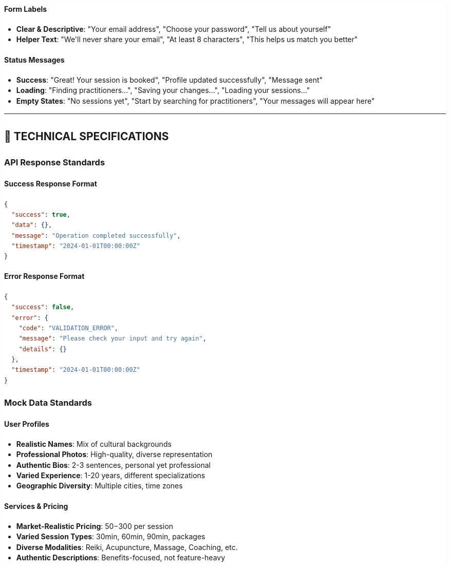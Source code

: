#### **Form Labels**
- **Clear & Descriptive**: "Your email address", "Choose your password", "Tell us about yourself"
- **Helper Text**: "We'll never share your email", "At least 8 characters", "This helps us match you better"

#### **Status Messages**
- **Success**: "Great! Your session is booked", "Profile updated successfully", "Message sent"
- **Loading**: "Finding practitioners...", "Saving your changes...", "Loading your sessions..."
- **Empty States**: "No sessions yet", "Start by searching for practitioners", "Your messages will appear here"

---

## 🔧 **TECHNICAL SPECIFICATIONS**

### **API Response Standards**

#### **Success Response Format**
```json
{
  "success": true,
  "data": {},
  "message": "Operation completed successfully",
  "timestamp": "2024-01-01T00:00:00Z"
}
```

#### **Error Response Format**
```json
{
  "success": false,
  "error": {
    "code": "VALIDATION_ERROR",
    "message": "Please check your input and try again",
    "details": {}
  },
  "timestamp": "2024-01-01T00:00:00Z"
}
```

### **Mock Data Standards**

#### **User Profiles**
- **Realistic Names**: Mix of cultural backgrounds
- **Professional Photos**: High-quality, diverse representation
- **Authentic Bios**: 2-3 sentences, personal yet professional
- **Varied Experience**: 1-20 years, different specializations
- **Geographic Diversity**: Multiple cities, time zones

#### **Services & Pricing**
- **Market-Realistic Pricing**: $50-$300 per session
- **Varied Session Types**: 30min, 60min, 90min, packages
- **Diverse Modalities**: Reiki, Acupuncture, Massage, Coaching, etc.
- **Authentic Descriptions**: Benefits-focused, not feature-heavy
